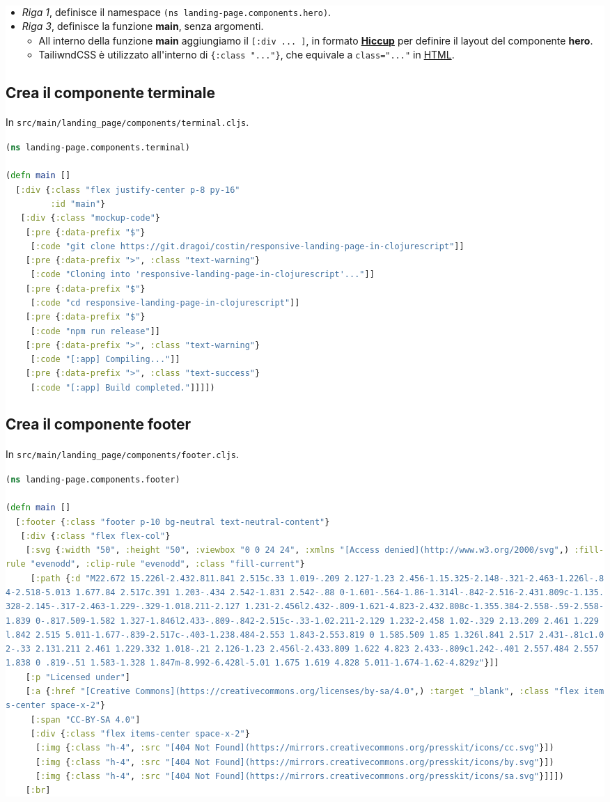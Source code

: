 - _Riga 1_, definisce il namespace `(ns landing-page.components.hero)`.
- _Riga 3_, definisce la funzione **main**, senza argomenti.
  - All interno della funzione **main** aggiungiamo il `[:div ... ]`, in formato **[Hiccup](https://github.com/weavejester/hiccup)** per definire il layout del componente **hero**.
  - TailiwndCSS è utilizzato all'interno di `{:class "..."}`, che equivale a `class="..."` in [HTML](https://it.wikipedia.org/wiki/HTML).

## Crea il componente **terminale**

In `src/main/landing_page/components/terminal.cljs`.

``` clojure
(ns landing-page.components.terminal)

(defn main []
  [:div {:class "flex justify-center p-8 py-16"
         :id "main"}
   [:div {:class "mockup-code"}
    [:pre {:data-prefix "$"}
     [:code "git clone https://git.dragoi/costin/responsive-landing-page-in-clojurescript"]]
    [:pre {:data-prefix ">", :class "text-warning"}
     [:code "Cloning into 'responsive-landing-page-in-clojurescript'..."]]
    [:pre {:data-prefix "$"}
     [:code "cd responsive-landing-page-in-clojurescript"]]
    [:pre {:data-prefix "$"}
     [:code "npm run release"]]
    [:pre {:data-prefix ">", :class "text-warning"}
     [:code "[:app] Compiling..."]]
    [:pre {:data-prefix ">", :class "text-success"}
     [:code "[:app] Build completed."]]]])
```

## Crea il componente **footer**

In `src/main/landing_page/components/footer.cljs`.

``` clojure
(ns landing-page.components.footer)

(defn main []
  [:footer {:class "footer p-10 bg-neutral text-neutral-content"}
   [:div {:class "flex flex-col"}
    [:svg {:width "50", :height "50", :viewbox "0 0 24 24", :xmlns "[Access denied](http://www.w3.org/2000/svg",) :fill-rule "evenodd", :clip-rule "evenodd", :class "fill-current"}
     [:path {:d "M22.672 15.226l-2.432.811.841 2.515c.33 1.019-.209 2.127-1.23 2.456-1.15.325-2.148-.321-2.463-1.226l-.84-2.518-5.013 1.677.84 2.517c.391 1.203-.434 2.542-1.831 2.542-.88 0-1.601-.564-1.86-1.314l-.842-2.516-2.431.809c-1.135.328-2.145-.317-2.463-1.229-.329-1.018.211-2.127 1.231-2.456l2.432-.809-1.621-4.823-2.432.808c-1.355.384-2.558-.59-2.558-1.839 0-.817.509-1.582 1.327-1.846l2.433-.809-.842-2.515c-.33-1.02.211-2.129 1.232-2.458 1.02-.329 2.13.209 2.461 1.229l.842 2.515 5.011-1.677-.839-2.517c-.403-1.238.484-2.553 1.843-2.553.819 0 1.585.509 1.85 1.326l.841 2.517 2.431-.81c1.02-.33 2.131.211 2.461 1.229.332 1.018-.21 2.126-1.23 2.456l-2.433.809 1.622 4.823 2.433-.809c1.242-.401 2.557.484 2.557 1.838 0 .819-.51 1.583-1.328 1.847m-8.992-6.428l-5.01 1.675 1.619 4.828 5.011-1.674-1.62-4.829z"}]]
    [:p "Licensed under"]
    [:a {:href "[Creative Commons](https://creativecommons.org/licenses/by-sa/4.0",) :target "_blank", :class "flex items-center space-x-2"}
     [:span "CC-BY-SA 4.0"]
     [:div {:class "flex items-center space-x-2"}
      [:img {:class "h-4", :src "[404 Not Found](https://mirrors.creativecommons.org/presskit/icons/cc.svg"}])
      [:img {:class "h-4", :src "[404 Not Found](https://mirrors.creativecommons.org/presskit/icons/by.svg"}])
      [:img {:class "h-4", :src "[404 Not Found](https://mirrors.creativecommons.org/presskit/icons/sa.svg"}]]])
    [:br]
```